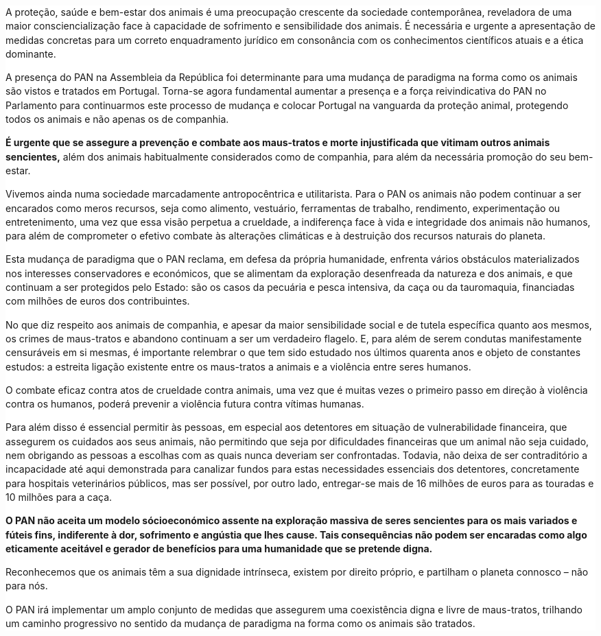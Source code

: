 A proteção, saúde e bem-estar dos animais é uma preocupação crescente da sociedade contemporânea, reveladora de uma maior consciencialização face à capacidade de sofrimento e sensibilidade dos animais. É necessária e urgente a apresentação de medidas concretas para um correto enquadramento jurídico em consonância com os conhecimentos científicos atuais e a ética dominante.

A presença do PAN na Assembleia da República foi determinante para uma mudança de paradigma na forma como os animais são vistos e tratados em Portugal. Torna-se agora fundamental aumentar a presença e a força reivindicativa do PAN no Parlamento para continuarmos este processo de mudança e   colocar Portugal na vanguarda da proteção animal, protegendo todos os animais e não apenas os de companhia.

**É urgente que se assegure a prevenção e combate aos maus-tratos e morte injustificada que vitimam outros animais sencientes,** além dos animais habitualmente considerados como de companhia, para além da necessária promoção do seu bem-estar.

Vivemos ainda numa sociedade marcadamente antropocêntrica e utilitarista. Para o PAN os animais não podem continuar a ser encarados como meros recursos, seja como alimento, vestuário, ferramentas de trabalho, rendimento, experimentação ou entretenimento, uma vez que essa visão perpetua a crueldade, a indiferença face à vida e integridade dos animais não humanos, para além de comprometer o efetivo combate às alterações climáticas e à destruição dos recursos naturais do planeta.

Esta mudança de paradigma que o PAN reclama, em defesa da própria humanidade, enfrenta vários obstáculos materializados nos interesses conservadores e económicos, que se alimentam da exploração desenfreada da natureza e dos animais, e que continuam a ser protegidos pelo Estado:   são os casos da pecuária e pesca intensiva, da caça ou da tauromaquia, financiadas com milhões de euros dos contribuintes.

No que diz respeito aos animais de companhia, e apesar da maior sensibilidade social e de tutela específica quanto aos mesmos, os crimes de maus-tratos e abandono continuam a ser um verdadeiro flagelo. E, para além de serem condutas manifestamente censuráveis em si mesmas, é importante relembrar o que tem sido estudado nos últimos quarenta anos e objeto de constantes estudos: a estreita ligação existente entre os maus-tratos a animais e a violência entre seres humanos.

O combate eficaz contra atos de crueldade contra animais, uma vez que é muitas vezes o primeiro passo em direção à violência contra os humanos, poderá prevenir a violência futura contra vítimas humanas.

Para além disso é essencial permitir às pessoas, em especial aos detentores em situação de vulnerabilidade financeira, que assegurem os cuidados aos seus animais, não permitindo que seja por dificuldades financeiras que um animal não seja cuidado, nem obrigando as pessoas a escolhas com as quais nunca deveriam ser confrontadas. Todavia, não deixa de ser contraditório a incapacidade até aqui demonstrada para canalizar fundos para estas necessidades essenciais dos detentores, concretamente para hospitais veterinários públicos, mas ser possível, por outro lado, entregar-se mais de 16 milhões de euros para as touradas e 10 milhões para a caça.

**O PAN não aceita um modelo sócioeconómico assente na exploração massiva de seres sencientes para os mais variados e fúteis fins, indiferente à dor, sofrimento e angústia que lhes cause. Tais consequências não podem ser encaradas como algo eticamente aceitável e gerador de benefícios para uma humanidade que se pretende digna.**

Reconhecemos que os animais têm a sua dignidade intrínseca, existem por direito próprio, e partilham o planeta connosco – não para nós.

O PAN irá implementar um amplo conjunto de medidas que assegurem uma coexistência digna e livre de maus-tratos, trilhando um caminho progressivo no sentido da mudança de paradigma na forma como os animais são tratados.
